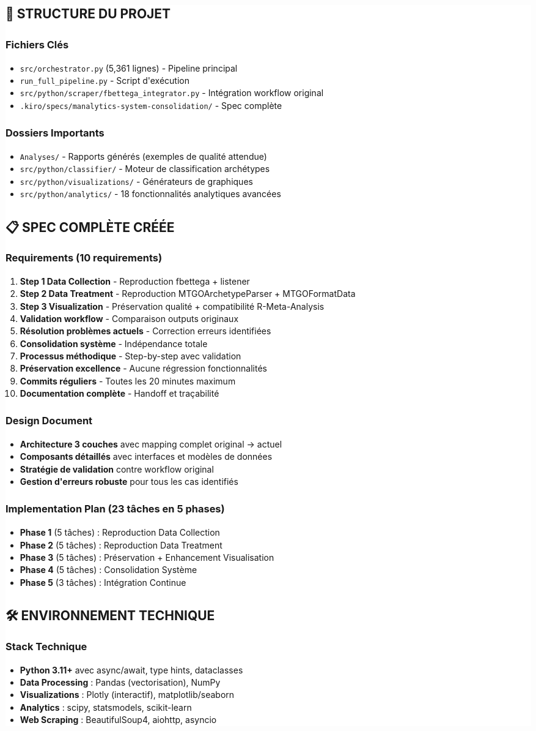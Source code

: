 ## 📁 STRUCTURE DU PROJET

### Fichiers Clés
- `src/orchestrator.py` (5,361 lignes) - Pipeline principal
- `run_full_pipeline.py` - Script d'exécution
- `src/python/scraper/fbettega_integrator.py` - Intégration workflow original
- `.kiro/specs/manalytics-system-consolidation/` - Spec complète

### Dossiers Importants
- `Analyses/` - Rapports générés (exemples de qualité attendue)
- `src/python/classifier/` - Moteur de classification archétypes
- `src/python/visualizations/` - Générateurs de graphiques
- `src/python/analytics/` - 18 fonctionnalités analytiques avancées

## 📋 SPEC COMPLÈTE CRÉÉE

### Requirements (10 requirements)
1. **Step 1 Data Collection** - Reproduction fbettega + listener
2. **Step 2 Data Treatment** - Reproduction MTGOArchetypeParser + MTGOFormatData
3. **Step 3 Visualization** - Préservation qualité + compatibilité R-Meta-Analysis
4. **Validation workflow** - Comparaison outputs originaux
5. **Résolution problèmes actuels** - Correction erreurs identifiées
6. **Consolidation système** - Indépendance totale
7. **Processus méthodique** - Step-by-step avec validation
8. **Préservation excellence** - Aucune régression fonctionnalités
9. **Commits réguliers** - Toutes les 20 minutes maximum
10. **Documentation complète** - Handoff et traçabilité

### Design Document
- **Architecture 3 couches** avec mapping complet original → actuel
- **Composants détaillés** avec interfaces et modèles de données
- **Stratégie de validation** contre workflow original
- **Gestion d'erreurs robuste** pour tous les cas identifiés

### Implementation Plan (23 tâches en 5 phases)
- **Phase 1** (5 tâches) : Reproduction Data Collection
- **Phase 2** (5 tâches) : Reproduction Data Treatment
- **Phase 3** (5 tâches) : Préservation + Enhancement Visualisation
- **Phase 4** (5 tâches) : Consolidation Système
- **Phase 5** (3 tâches) : Intégration Continue

## 🛠️ ENVIRONNEMENT TECHNIQUE

### Stack Technique
- **Python 3.11+** avec async/await, type hints, dataclasses
- **Data Processing** : Pandas (vectorisation), NumPy
- **Visualizations** : Plotly (interactif), matplotlib/seaborn
- **Analytics** : scipy, statsmodels, scikit-learn
- **Web Scraping** : BeautifulSoup4, aiohttp, asyncio
